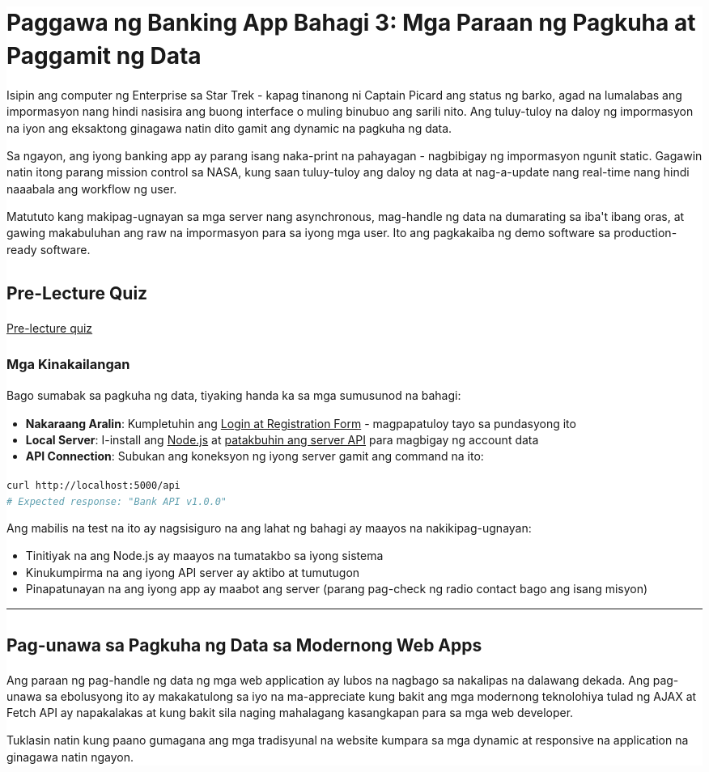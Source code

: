 
# Paggawa ng Banking App Bahagi 3: Mga Paraan ng Pagkuha at Paggamit ng Data

Isipin ang computer ng Enterprise sa Star Trek - kapag tinanong ni Captain Picard ang status ng barko, agad na lumalabas ang impormasyon nang hindi nasisira ang buong interface o muling binubuo ang sarili nito. Ang tuluy-tuloy na daloy ng impormasyon na iyon ang eksaktong ginagawa natin dito gamit ang dynamic na pagkuha ng data.

Sa ngayon, ang iyong banking app ay parang isang naka-print na pahayagan - nagbibigay ng impormasyon ngunit static. Gagawin natin itong parang mission control sa NASA, kung saan tuluy-tuloy ang daloy ng data at nag-a-update nang real-time nang hindi naaabala ang workflow ng user.

Matututo kang makipag-ugnayan sa mga server nang asynchronous, mag-handle ng data na dumarating sa iba't ibang oras, at gawing makabuluhan ang raw na impormasyon para sa iyong mga user. Ito ang pagkakaiba ng demo software sa production-ready software.

## Pre-Lecture Quiz

[Pre-lecture quiz](https://ff-quizzes.netlify.app/web/quiz/45)

### Mga Kinakailangan

Bago sumabak sa pagkuha ng data, tiyaking handa ka sa mga sumusunod na bahagi:

- **Nakaraang Aralin**: Kumpletuhin ang [Login at Registration Form](../2-forms/README.md) - magpapatuloy tayo sa pundasyong ito
- **Local Server**: I-install ang [Node.js](https://nodejs.org) at [patakbuhin ang server API](../api/README.md) para magbigay ng account data
- **API Connection**: Subukan ang koneksyon ng iyong server gamit ang command na ito:

```bash
curl http://localhost:5000/api
# Expected response: "Bank API v1.0.0"
```

Ang mabilis na test na ito ay nagsisiguro na ang lahat ng bahagi ay maayos na nakikipag-ugnayan:
- Tinitiyak na ang Node.js ay maayos na tumatakbo sa iyong sistema
- Kinukumpirma na ang iyong API server ay aktibo at tumutugon
- Pinapatunayan na ang iyong app ay maabot ang server (parang pag-check ng radio contact bago ang isang misyon)

---

## Pag-unawa sa Pagkuha ng Data sa Modernong Web Apps

Ang paraan ng pag-handle ng data ng mga web application ay lubos na nagbago sa nakalipas na dalawang dekada. Ang pag-unawa sa ebolusyong ito ay makakatulong sa iyo na ma-appreciate kung bakit ang mga modernong teknolohiya tulad ng AJAX at Fetch API ay napakalakas at kung bakit sila naging mahalagang kasangkapan para sa mga web developer.

Tuklasin natin kung paano gumagana ang mga tradisyunal na website kumpara sa mga dynamic at responsive na application na ginagawa natin ngayon.
